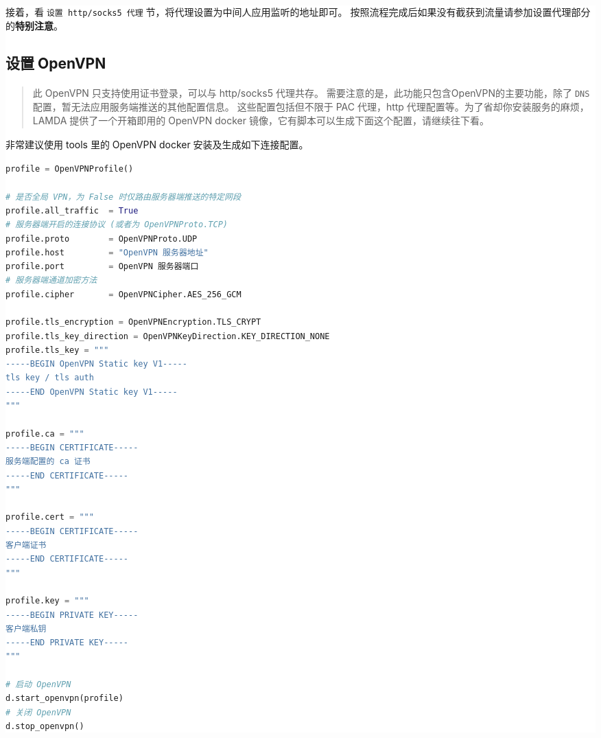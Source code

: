 
接着，看 `设置 http/socks5 代理` 节，将代理设置为中间人应用监听的地址即可。
按照流程完成后如果没有截获到流量请参加设置代理部分的**特别注意**。

## 设置 OpenVPN

> 此 OpenVPN 只支持使用证书登录，可以与 http/socks5 代理共存。
> 需要注意的是，此功能只包含OpenVPN的主要功能，除了 `DNS` 配置，暂无法应用服务端推送的其他配置信息。
> 这些配置包括但不限于 PAC 代理，http 代理配置等。为了省却你安装服务的麻烦，
> LAMDA 提供了一个开箱即用的 OpenVPN docker 镜像，它有脚本可以生成下面这个配置，请继续往下看。

非常建议使用 tools 里的 OpenVPN docker 安装及生成如下连接配置。

```python
profile = OpenVPNProfile()

# 是否全局 VPN，为 False 时仅路由服务器端推送的特定网段
profile.all_traffic  = True
# 服务器端开启的连接协议 (或者为 OpenVPNProto.TCP)
profile.proto        = OpenVPNProto.UDP
profile.host         = "OpenVPN 服务器地址"
profile.port         = OpenVPN 服务器端口
# 服务器端通道加密方法
profile.cipher       = OpenVPNCipher.AES_256_GCM

profile.tls_encryption = OpenVPNEncryption.TLS_CRYPT
profile.tls_key_direction = OpenVPNKeyDirection.KEY_DIRECTION_NONE
profile.tls_key = """
-----BEGIN OpenVPN Static key V1-----
tls key / tls auth
-----END OpenVPN Static key V1-----
"""

profile.ca = """
-----BEGIN CERTIFICATE-----
服务端配置的 ca 证书
-----END CERTIFICATE-----
"""

profile.cert = """
-----BEGIN CERTIFICATE-----
客户端证书
-----END CERTIFICATE-----
"""

profile.key = """
-----BEGIN PRIVATE KEY-----
客户端私钥
-----END PRIVATE KEY-----
"""

# 启动 OpenVPN
d.start_openvpn(profile)
# 关闭 OpenVPN
d.stop_openvpn()
```
